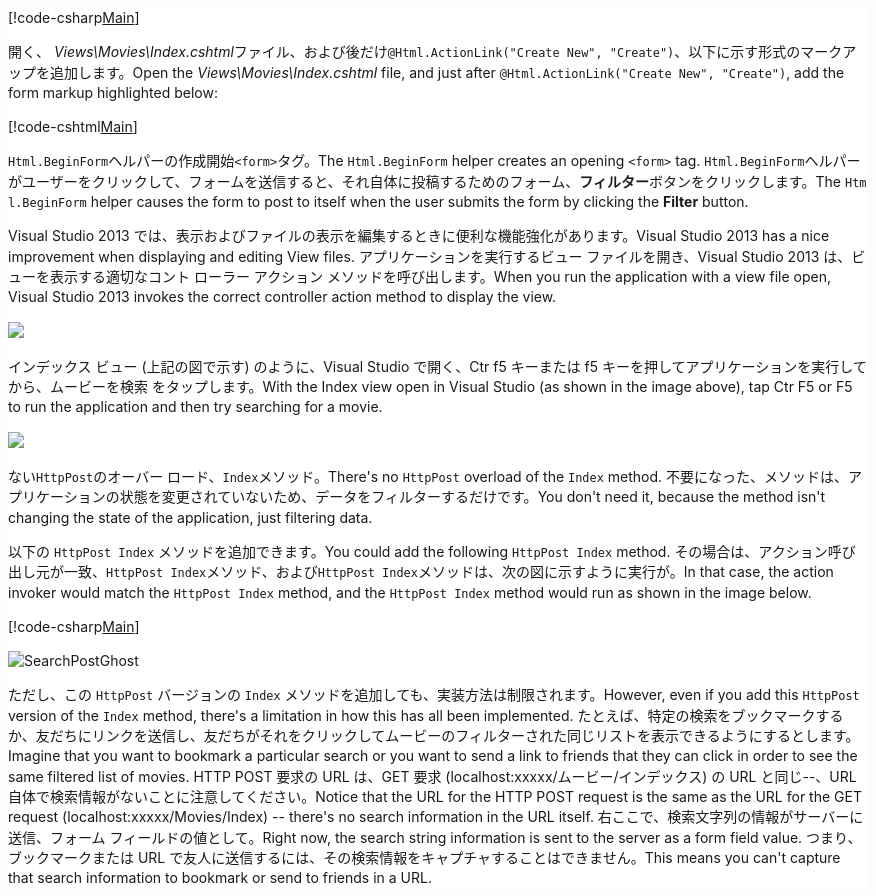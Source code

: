 [!code-csharp[Main](adding-search/samples/sample7.cs)]

<span data-ttu-id="1afc5-149">開く、 *Views\Movies\Index.cshtml*ファイル、および後だけ`@Html.ActionLink("Create New", "Create")`、以下に示す形式のマークアップを追加します。</span><span class="sxs-lookup"><span data-stu-id="1afc5-149">Open the *Views\Movies\Index.cshtml* file, and just after `@Html.ActionLink("Create New", "Create")`, add the form markup highlighted below:</span></span>

[!code-cshtml[Main](adding-search/samples/sample8.cshtml?highlight=12-15)]

<span data-ttu-id="1afc5-150">`Html.BeginForm`ヘルパーの作成開始`<form>`タグ。</span><span class="sxs-lookup"><span data-stu-id="1afc5-150">The `Html.BeginForm` helper creates an opening `<form>` tag.</span></span> <span data-ttu-id="1afc5-151">`Html.BeginForm`ヘルパーがユーザーをクリックして、フォームを送信すると、それ自体に投稿するためのフォーム、**フィルター**ボタンをクリックします。</span><span class="sxs-lookup"><span data-stu-id="1afc5-151">The `Html.BeginForm` helper causes the form to post to itself when the user submits the form by clicking the **Filter** button.</span></span>

<span data-ttu-id="1afc5-152">Visual Studio 2013 では、表示およびファイルの表示を編集するときに便利な機能強化があります。</span><span class="sxs-lookup"><span data-stu-id="1afc5-152">Visual Studio 2013 has a nice improvement when displaying and editing View files.</span></span> <span data-ttu-id="1afc5-153">アプリケーションを実行するビュー ファイルを開き、Visual Studio 2013 は、ビューを表示する適切なコント ローラー アクション メソッドを呼び出します。</span><span class="sxs-lookup"><span data-stu-id="1afc5-153">When you run the application with a view file open, Visual Studio 2013 invokes the correct controller action method to display the view.</span></span>

![](adding-search/_static/image3.png)

<span data-ttu-id="1afc5-154">インデックス ビュー (上記の図で示す) のように、Visual Studio で開く、Ctr f5 キーまたは f5 キーを押してアプリケーションを実行してから、ムービーを検索 をタップします。</span><span class="sxs-lookup"><span data-stu-id="1afc5-154">With the Index view open in Visual Studio (as shown in the image above), tap Ctr F5 or F5 to run the application and then try searching for a movie.</span></span>

![](adding-search/_static/image4.png)

<span data-ttu-id="1afc5-155">ない`HttpPost`のオーバー ロード、`Index`メソッド。</span><span class="sxs-lookup"><span data-stu-id="1afc5-155">There's no `HttpPost` overload of the `Index` method.</span></span> <span data-ttu-id="1afc5-156">不要になった、メソッドは、アプリケーションの状態を変更されていないため、データをフィルターするだけです。</span><span class="sxs-lookup"><span data-stu-id="1afc5-156">You don't need it, because the method isn't changing the state of the application, just filtering data.</span></span>

<span data-ttu-id="1afc5-157">以下の `HttpPost Index` メソッドを追加できます。</span><span class="sxs-lookup"><span data-stu-id="1afc5-157">You could add the following `HttpPost Index` method.</span></span> <span data-ttu-id="1afc5-158">その場合は、アクション呼び出し元が一致、`HttpPost Index`メソッド、および`HttpPost Index`メソッドは、次の図に示すように実行が。</span><span class="sxs-lookup"><span data-stu-id="1afc5-158">In that case, the action invoker would match the `HttpPost Index` method, and the `HttpPost Index` method would run as shown in the image below.</span></span>

[!code-csharp[Main](adding-search/samples/sample9.cs)]

![SearchPostGhost](adding-search/_static/image5.png)

<span data-ttu-id="1afc5-160">ただし、この `HttpPost` バージョンの `Index` メソッドを追加しても、実装方法は制限されます。</span><span class="sxs-lookup"><span data-stu-id="1afc5-160">However, even if you add this `HttpPost` version of the `Index` method, there's a limitation in how this has all been implemented.</span></span> <span data-ttu-id="1afc5-161">たとえば、特定の検索をブックマークするか、友だちにリンクを送信し、友だちがそれをクリックしてムービーのフィルターされた同じリストを表示できるようにするとします。</span><span class="sxs-lookup"><span data-stu-id="1afc5-161">Imagine that you want to bookmark a particular search or you want to send a link to friends that they can click in order to see the same filtered list of movies.</span></span> <span data-ttu-id="1afc5-162">HTTP POST 要求の URL は、GET 要求 (localhost:xxxxx/ムービー/インデックス) の URL と同じ--、URL 自体で検索情報がないことに注意してください。</span><span class="sxs-lookup"><span data-stu-id="1afc5-162">Notice that the URL for the HTTP POST request is the same as the URL for the GET request (localhost:xxxxx/Movies/Index) -- there's no search information in the URL itself.</span></span> <span data-ttu-id="1afc5-163">右ここで、検索文字列の情報がサーバーに送信、フォーム フィールドの値として。</span><span class="sxs-lookup"><span data-stu-id="1afc5-163">Right now, the search string information is sent to the server as a form field value.</span></span> <span data-ttu-id="1afc5-164">つまり、ブックマークまたは URL で友人に送信するには、その検索情報をキャプチャすることはできません。</span><span class="sxs-lookup"><span data-stu-id="1afc5-164">This means you can't capture that search information to bookmark or send to friends in a URL.</span></span>
